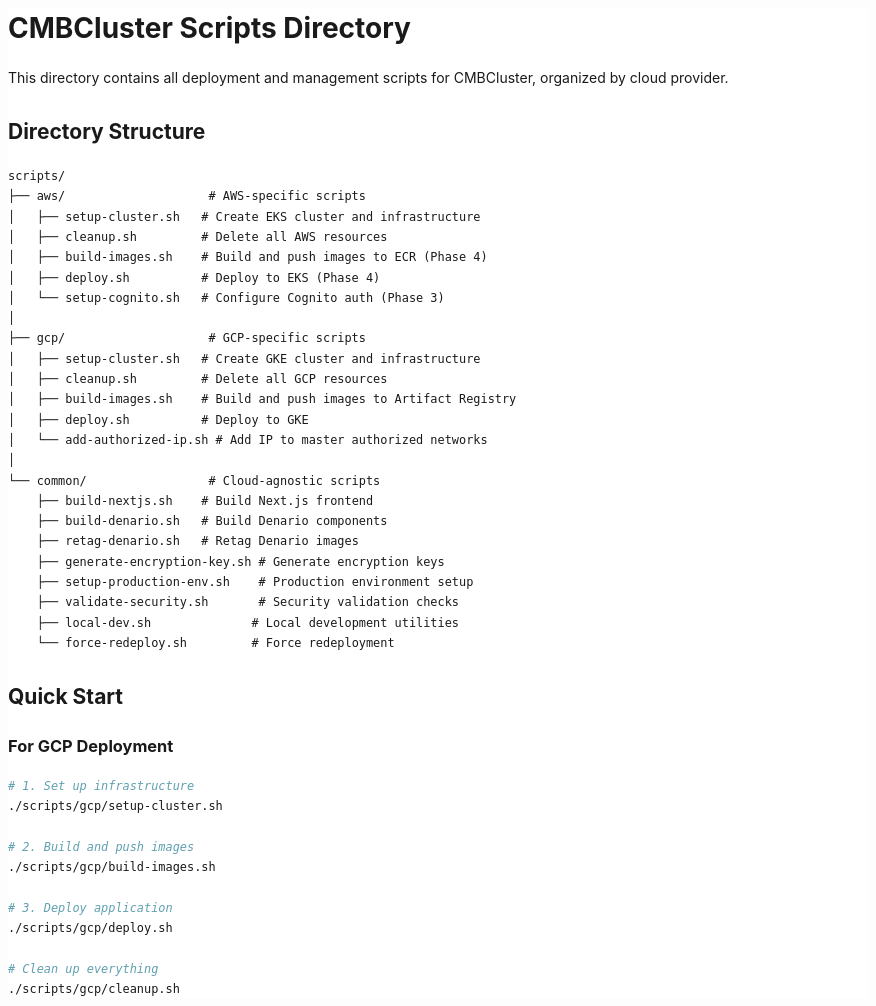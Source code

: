 # CMBCluster Scripts Directory

This directory contains all deployment and management scripts for CMBCluster, organized by cloud provider.

## Directory Structure

```
scripts/
├── aws/                    # AWS-specific scripts
│   ├── setup-cluster.sh   # Create EKS cluster and infrastructure
│   ├── cleanup.sh         # Delete all AWS resources
│   ├── build-images.sh    # Build and push images to ECR (Phase 4)
│   ├── deploy.sh          # Deploy to EKS (Phase 4)
│   └── setup-cognito.sh   # Configure Cognito auth (Phase 3)
│
├── gcp/                    # GCP-specific scripts
│   ├── setup-cluster.sh   # Create GKE cluster and infrastructure
│   ├── cleanup.sh         # Delete all GCP resources
│   ├── build-images.sh    # Build and push images to Artifact Registry
│   ├── deploy.sh          # Deploy to GKE
│   └── add-authorized-ip.sh # Add IP to master authorized networks
│
└── common/                 # Cloud-agnostic scripts
    ├── build-nextjs.sh    # Build Next.js frontend
    ├── build-denario.sh   # Build Denario components
    ├── retag-denario.sh   # Retag Denario images
    ├── generate-encryption-key.sh # Generate encryption keys
    ├── setup-production-env.sh    # Production environment setup
    ├── validate-security.sh       # Security validation checks
    ├── local-dev.sh              # Local development utilities
    └── force-redeploy.sh         # Force redeployment
```

## Quick Start

### For GCP Deployment

```bash
# 1. Set up infrastructure
./scripts/gcp/setup-cluster.sh

# 2. Build and push images
./scripts/gcp/build-images.sh

# 3. Deploy application
./scripts/gcp/deploy.sh

# Clean up everything
./scripts/gcp/cleanup.sh
```
